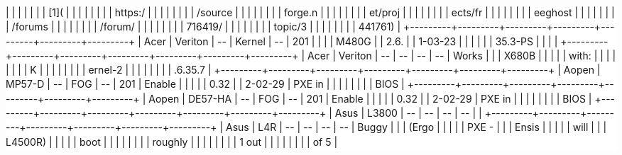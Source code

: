 |         |         |         |         |         |         | [1](    |
|         |         |         |         |         |         | https:/ |
|         |         |         |         |         |         | /source |
|         |         |         |         |         |         | forge.n |
|         |         |         |         |         |         | et/proj |
|         |         |         |         |         |         | ects/fr |
|         |         |         |         |         |         | eeghost |
|         |         |         |         |         |         | /forums |
|         |         |         |         |         |         | /forum/ |
|         |         |         |         |         |         | 716419/ |
|         |         |         |         |         |         | topic/3 |
|         |         |         |         |         |         | 441761) |
+---------+---------+---------+---------+---------+---------+---------+
| Acer    | Veriton | \--     | Kernel  | \--     | 201     |         |
|         | M480G   |         | 2.6.    |         | 1-03-23 |         |
|         |         |         | 35.3-PS |         |         |         |
+---------+---------+---------+---------+---------+---------+---------+
| Acer    | Veriton | \--     | \--     | \--     | \--     | Works   |
|         | X680B   |         |         |         |         | with:   |
|         |         |         |         |         |         | K       |
|         |         |         |         |         |         | ernel-2 |
|         |         |         |         |         |         | .6.35.7 |
+---------+---------+---------+---------+---------+---------+---------+
| Aopen   | MP57-D  | \--     | FOG     | \--     | 201     | Enable  |
|         |         |         | 0.32    |         | 2-02-29 | PXE in  |
|         |         |         |         |         |         | BIOS    |
+---------+---------+---------+---------+---------+---------+---------+
| Aopen   | DE57-HA | \--     | FOG     | \--     | 201     | Enable  |
|         |         |         | 0.32    |         | 2-02-29 | PXE in  |
|         |         |         |         |         |         | BIOS    |
+---------+---------+---------+---------+---------+---------+---------+
| Asus    | L3800   | \--     | \--     | \--     | \--     |         |
+---------+---------+---------+---------+---------+---------+---------+
| Asus    | L4R     | \--     | \--     | \--     | \--     | Buggy   |
|         | (Ergo   |         |         |         |         | PXE -   |
|         | Ensis   |         |         |         |         | will    |
|         | L4500R) |         |         |         |         | boot    |
|         |         |         |         |         |         | roughly |
|         |         |         |         |         |         | 1 out   |
|         |         |         |         |         |         | of 5    |